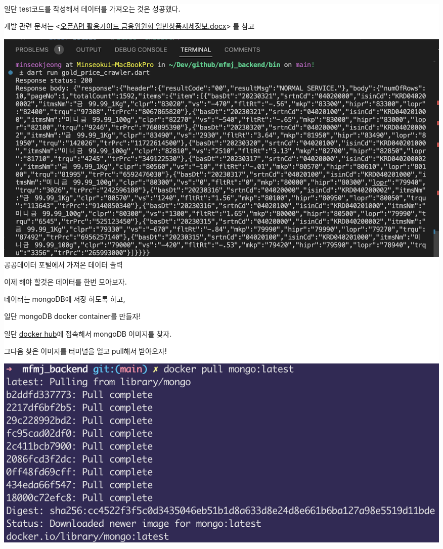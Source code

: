   
  
일단 test코드를 작성해서 데이터를 가져오는 것은 성공했다.

개발 관련 문서는 <[오픈API 활용가이드 금융위원회 일반상품시세정보.docx](https://www.data.go.kr/iim/api/selectAPIAcountView.do)\> 를 참고

  
![](/assets/images/2023/03/24/11.png)
공공데이터 포털에서 가져온 데이터 출력

  
이제 해야 할것은 데이터를 한번 모아보자.

데이터는 mongoDB에 저장 하도록 하고, 

일단 mongoDB docker container를 만들자!

  

일단 [docker hub](https://hub.docker.com/)에 접속해서 mongoDB 이미지를 찾자.

그다음 찾은 이미지를 터미널을 열고 pull해서 받아오자!

![](/assets/images/2023/03/24/12.png)
